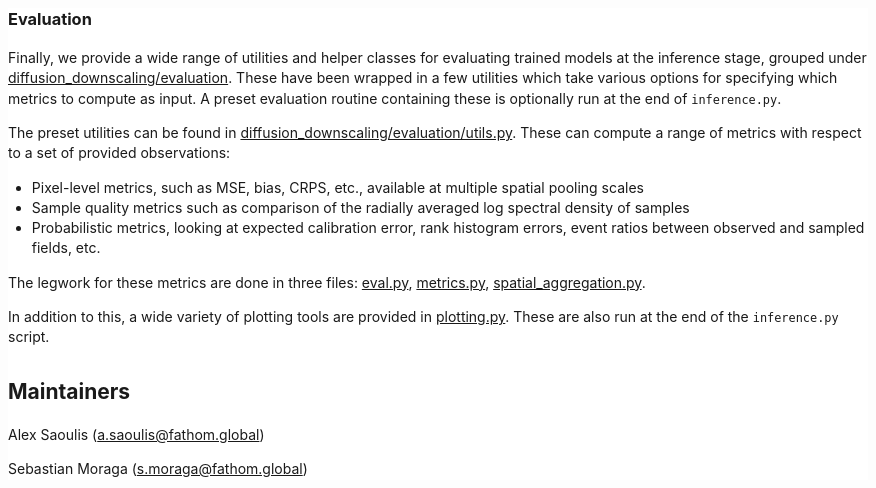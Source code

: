 ### Evaluation

Finally, we provide a wide range of utilities and helper classes for evaluating trained models at the inference stage, grouped under [diffusion_downscaling/evaluation](src/diffusion_downscaling/evaluation). These have been wrapped in a few utilities which take various options for specifying which metrics to compute as input. A preset evaluation routine containing these is optionally run at the end of `inference.py`. 

The preset utilities can be found in [diffusion_downscaling/evaluation/utils.py](src/diffusion_downscaling/evaluation/utils.py). These can compute a range of metrics with respect to a set of provided observations:

- Pixel-level metrics, such as MSE, bias, CRPS, etc., available at multiple spatial pooling scales
- Sample quality metrics such as comparison of the radially averaged log spectral density of samples
- Probabilistic metrics, looking at expected calibration error, rank histogram errors, event ratios between observed and sampled fields, etc.

The legwork for these metrics are done in three files: [eval.py](src/diffusion_downscaling/evaluation/eval.py), [metrics.py](src/diffusion_downscaling/evaluation/metrics.py), [spatial_aggregation.py](src/diffusion_downscaling/evaluation/spatial_aggregation.py).

In addition to this, a wide variety of plotting tools are provided in [plotting.py](src/diffusion_downscaling/evaluation/plotting.py). These are also run at the end of the `inference.py` script. 
## Maintainers<a name = "help"></a>

Alex Saoulis (a.saoulis@fathom.global)

Sebastian Moraga (s.moraga@fathom.global)
